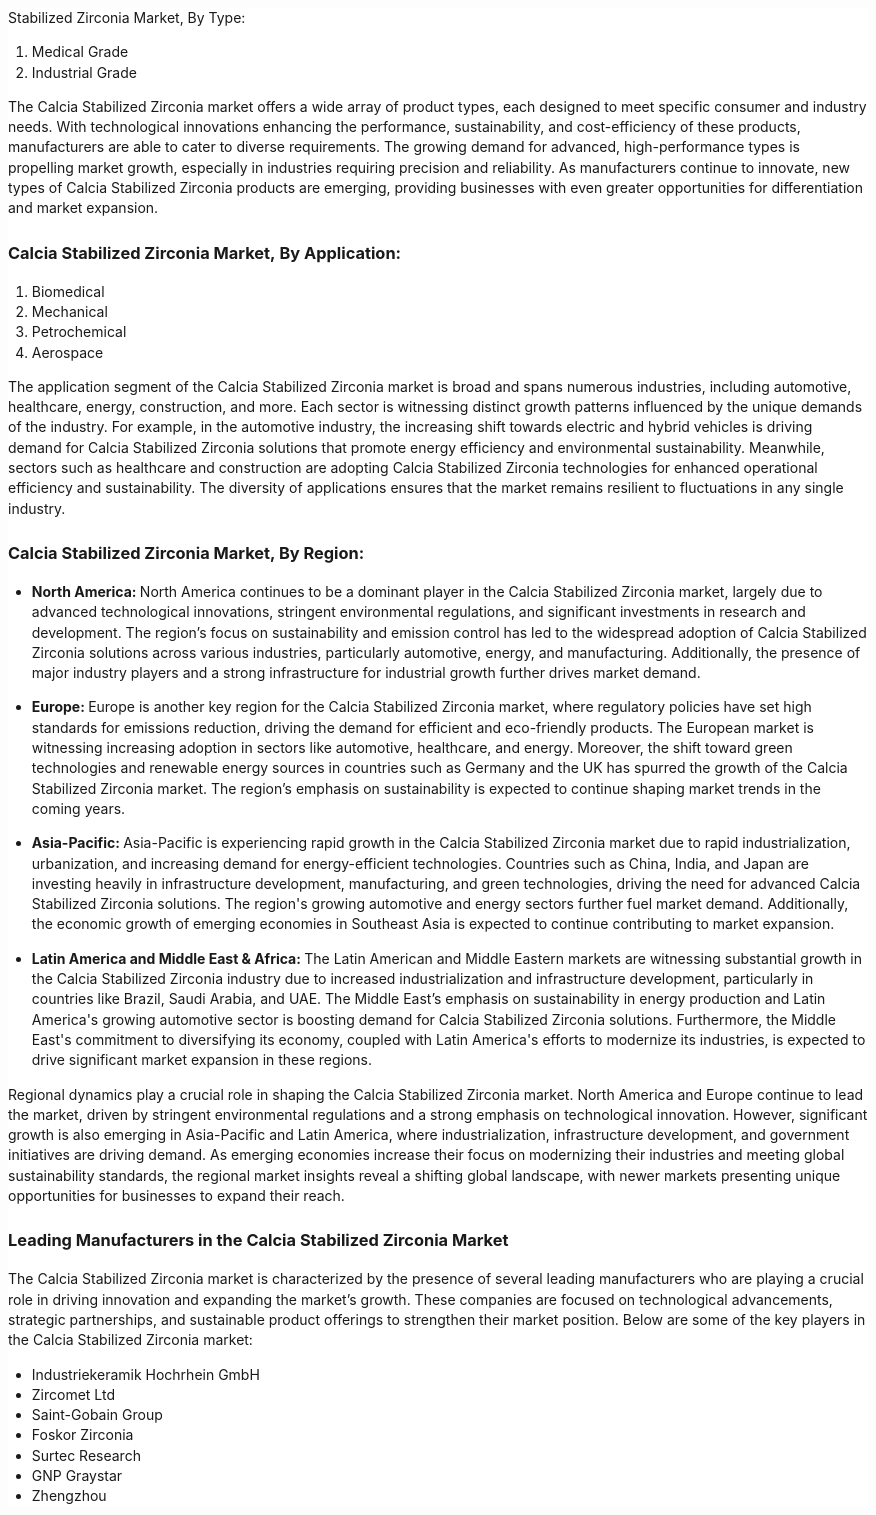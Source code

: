 Stabilized Zirconia  Market, By Type:<br /></strong></h3><ol><li>Medical Grade<li> Industrial Grade</li></ol><p>The Calcia Stabilized Zirconia  market offers a wide array of product types, each designed to meet specific consumer and industry needs. With technological innovations enhancing the performance, sustainability, and cost-efficiency of these products, manufacturers are able to cater to diverse requirements. The growing demand for advanced, high-performance types is propelling market growth, especially in industries requiring precision and reliability. As manufacturers continue to innovate, new types of Calcia Stabilized Zirconia  products are emerging, providing businesses with even greater opportunities for differentiation and market expansion.</p><h3>Calcia Stabilized Zirconia  Market,&nbsp;By Application:</h3><ol><li>Biomedical<li> Mechanical<li> Petrochemical<li> Aerospace</li></ol><p>The application segment of the Calcia Stabilized Zirconia  market is broad and spans numerous industries, including automotive, healthcare, energy, construction, and more. Each sector is witnessing distinct growth patterns influenced by the unique demands of the industry. For example, in the automotive industry, the increasing shift towards electric and hybrid vehicles is driving demand for Calcia Stabilized Zirconia  solutions that promote energy efficiency and environmental sustainability. Meanwhile, sectors such as healthcare and construction are adopting Calcia Stabilized Zirconia  technologies for enhanced operational efficiency and sustainability. The diversity of applications ensures that the market remains resilient to fluctuations in any single industry.</p><h3>Calcia Stabilized Zirconia  Market, By Region:</h3><ul><li><p><strong>North America:&nbsp;</strong>North America continues to be a dominant player in the Calcia Stabilized Zirconia  market, largely due to advanced technological innovations, stringent environmental regulations, and significant investments in research and development. The region&rsquo;s focus on sustainability and emission control has led to the widespread adoption of Calcia Stabilized Zirconia  solutions across various industries, particularly automotive, energy, and manufacturing. Additionally, the presence of major industry players and a strong infrastructure for industrial growth further drives market demand.</p></li><li><p><strong><strong>Europe:&nbsp;</strong></strong>Europe is another key region for the Calcia Stabilized Zirconia  market, where regulatory policies have set high standards for emissions reduction, driving the demand for efficient and eco-friendly products. The European market is witnessing increasing adoption in sectors like automotive, healthcare, and energy. Moreover, the shift toward green technologies and renewable energy sources in countries such as Germany and the UK has spurred the growth of the Calcia Stabilized Zirconia  market. The region&rsquo;s emphasis on sustainability is expected to continue shaping market trends in the coming years.</p></li><li><p><strong><strong>Asia-Pacific:&nbsp;</strong></strong>Asia-Pacific is experiencing rapid growth in the Calcia Stabilized Zirconia  market due to rapid industrialization, urbanization, and increasing demand for energy-efficient technologies. Countries such as China, India, and Japan are investing heavily in infrastructure development, manufacturing, and green technologies, driving the need for advanced Calcia Stabilized Zirconia  solutions. The region's growing automotive and energy sectors further fuel market demand. Additionally, the economic growth of emerging economies in Southeast Asia is expected to continue contributing to market expansion.</p></li><li><p><strong><strong>Latin America and Middle East &amp; Africa:&nbsp;</strong></strong>The Latin American and Middle Eastern markets are witnessing substantial growth in the Calcia Stabilized Zirconia  industry due to increased industrialization and infrastructure development, particularly in countries like Brazil, Saudi Arabia, and UAE. The Middle East&rsquo;s emphasis on sustainability in energy production and Latin America's growing automotive sector is boosting demand for Calcia Stabilized Zirconia  solutions. Furthermore, the Middle East's commitment to diversifying its economy, coupled with Latin America's efforts to modernize its industries, is expected to drive significant market expansion in these regions.</p></li></ul><p>Regional dynamics play a crucial role in shaping the Calcia Stabilized Zirconia  market. North America and Europe continue to lead the market, driven by stringent environmental regulations and a strong emphasis on technological innovation. However, significant growth is also emerging in Asia-Pacific and Latin America, where industrialization, infrastructure development, and government initiatives are driving demand. As emerging economies increase their focus on modernizing their industries and meeting global sustainability standards, the regional market insights reveal a shifting global landscape, with newer markets presenting unique opportunities for businesses to expand their reach.</p><h3><strong>Leading Manufacturers in the Calcia Stabilized Zirconia  Market</strong></h3><p>The Calcia Stabilized Zirconia  market is characterized by the presence of several leading manufacturers who are playing a crucial role in driving innovation and expanding the market&rsquo;s growth. These companies are focused on technological advancements, strategic partnerships, and sustainable product offerings to strengthen their market position. Below are some of the key players in the Calcia Stabilized Zirconia  market:</p></div><div class="article-main__content" data-test-id="publishing-text-block"><ul><li><span class="">Industriekeramik Hochrhein GmbH<li> Zircomet Ltd<li> Saint-Gobain Group<li> Foskor Zirconia<li> Surtec Research<li> GNP Graystar<li> Zhengzhou
